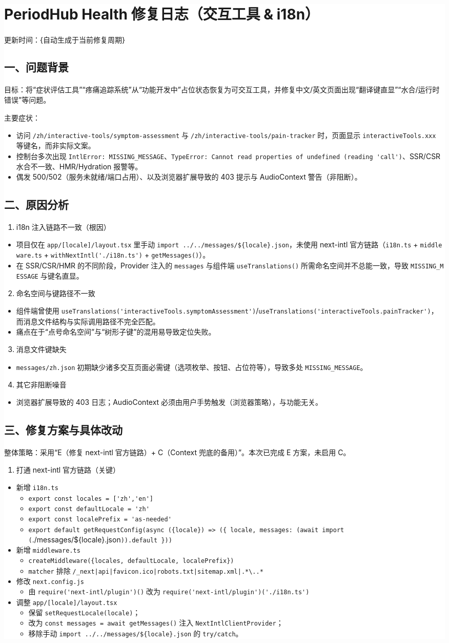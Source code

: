 # PeriodHub Health 修复日志（交互工具 & i18n）

更新时间：{自动生成于当前修复周期}

## 一、问题背景

目标：将“症状评估工具”“疼痛追踪系统”从“功能开发中”占位状态恢复为可交互工具，并修复中文/英文页面出现“翻译键直显”“水合/运行时错误”等问题。

主要症状：
- 访问 `/zh/interactive-tools/symptom-assessment` 与 `/zh/interactive-tools/pain-tracker` 时，页面显示 `interactiveTools.xxx` 等键名，而非实际文案。
- 控制台多次出现 `IntlError: MISSING_MESSAGE`、`TypeError: Cannot read properties of undefined (reading 'call')`、SSR/CSR 水合不一致、HMR/Hydration 报警等。
- 偶发 500/502（服务未就绪/端口占用）、以及浏览器扩展导致的 403 提示与 AudioContext 警告（非阻断）。

## 二、原因分析

1) i18n 注入链路不一致（根因）
- 项目仅在 `app/[locale]/layout.tsx` 里手动 `import ../../messages/${locale}.json`，未使用 next-intl 官方链路（`i18n.ts` + `middleware.ts` + `withNextIntl('./i18n.ts')` + `getMessages()`）。
- 在 SSR/CSR/HMR 的不同阶段，Provider 注入的 `messages` 与组件端 `useTranslations()` 所需命名空间并不总能一致，导致 `MISSING_MESSAGE` 与键名直显。

2) 命名空间与键路径不一致
- 组件端曾使用 `useTranslations('interactiveTools.symptomAssessment')`/`useTranslations('interactiveTools.painTracker')`，而消息文件结构与实际调用路径不完全匹配。
- 痛点在于“点号命名空间”与“树形子键”的混用易导致定位失败。

3) 消息文件键缺失
- `messages/zh.json` 初期缺少诸多交互页面必需键（选项枚举、按钮、占位符等），导致多处 `MISSING_MESSAGE`。

4) 其它非阻断噪音
- 浏览器扩展导致的 403 日志；AudioContext 必须由用户手势触发（浏览器策略），与功能无关。

## 三、修复方案与具体改动

整体策略：采用“E（修复 next-intl 官方链路）+ C（Context 兜底的备用）”。本次已完成 E 方案，未启用 C。

1) 打通 next-intl 官方链路（关键）
- 新增 `i18n.ts`
  - `export const locales = ['zh','en']`
  - `export const defaultLocale = 'zh'`
  - `export const localePrefix = 'as-needed'`
  - `export default getRequestConfig(async ({locale}) => ({ locale, messages: (await import(`./messages/${locale}.json`)).default }))`
- 新增 `middleware.ts`
  - `createMiddleware({locales, defaultLocale, localePrefix})`
  - `matcher` 排除 `/_next|api|favicon.ico|robots.txt|sitemap.xml|.*\..*`
- 修改 `next.config.js`
  - 由 `require('next-intl/plugin')()` 改为 `require('next-intl/plugin')('./i18n.ts')`
- 调整 `app/[locale]/layout.tsx`
  - 保留 `setRequestLocale(locale)`；
  - 改为 `const messages = await getMessages()` 注入 `NextIntlClientProvider`；
  - 移除手动 `import ../../messages/${locale}.json` 的 `try/catch`。
